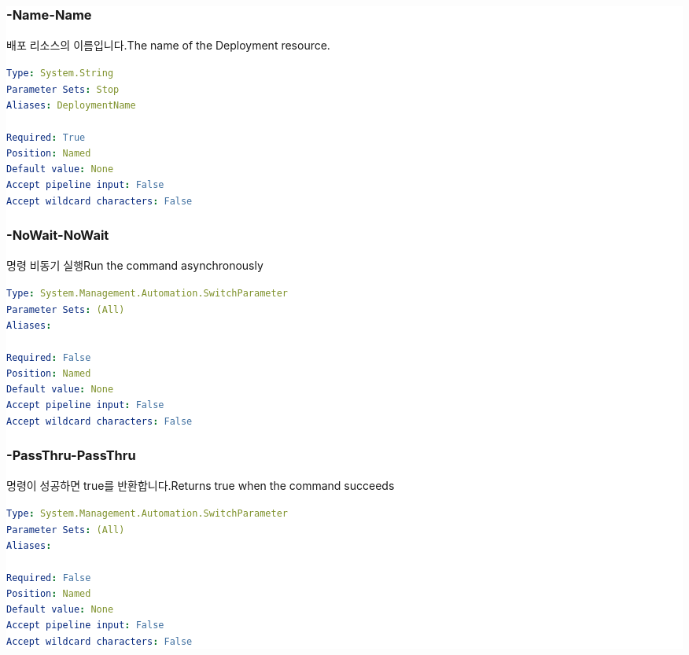 ### <span data-ttu-id="65f12-123">-Name</span><span class="sxs-lookup"><span data-stu-id="65f12-123">-Name</span></span>
<span data-ttu-id="65f12-124">배포 리소스의 이름입니다.</span><span class="sxs-lookup"><span data-stu-id="65f12-124">The name of the Deployment resource.</span></span>

```yaml
Type: System.String
Parameter Sets: Stop
Aliases: DeploymentName

Required: True
Position: Named
Default value: None
Accept pipeline input: False
Accept wildcard characters: False
```

### <span data-ttu-id="65f12-125">-NoWait</span><span class="sxs-lookup"><span data-stu-id="65f12-125">-NoWait</span></span>
<span data-ttu-id="65f12-126">명령 비동기 실행</span><span class="sxs-lookup"><span data-stu-id="65f12-126">Run the command asynchronously</span></span>

```yaml
Type: System.Management.Automation.SwitchParameter
Parameter Sets: (All)
Aliases:

Required: False
Position: Named
Default value: None
Accept pipeline input: False
Accept wildcard characters: False
```

### <span data-ttu-id="65f12-127">-PassThru</span><span class="sxs-lookup"><span data-stu-id="65f12-127">-PassThru</span></span>
<span data-ttu-id="65f12-128">명령이 성공하면 true를 반환합니다.</span><span class="sxs-lookup"><span data-stu-id="65f12-128">Returns true when the command succeeds</span></span>

```yaml
Type: System.Management.Automation.SwitchParameter
Parameter Sets: (All)
Aliases:

Required: False
Position: Named
Default value: None
Accept pipeline input: False
Accept wildcard characters: False
```
